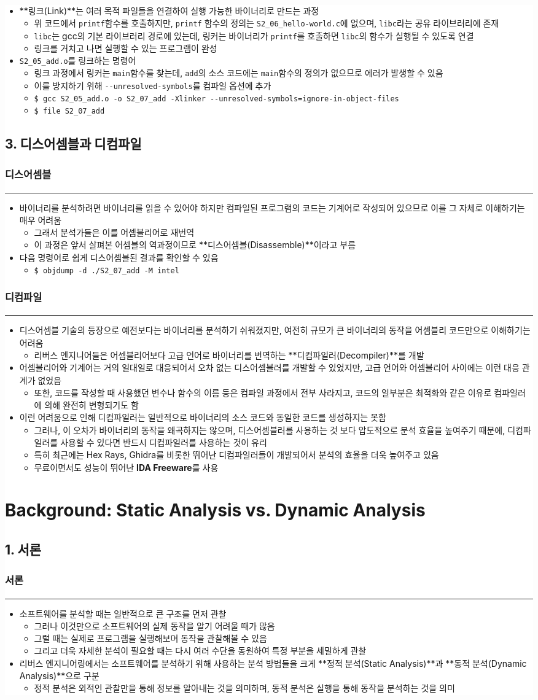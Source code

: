 - **링크(Link)**는 여러 목적 파일들을 연결하여 실행 가능한 바이너리로 만드는 과정
    - 위 코드에서 `printf`함수를 호출하지만, `printf` 함수의 정의는 `S2_06_hello-world.c`에 없으며, `libc`라는 공유 라이브러리에 존재
    - `libc`는 gcc의 기본 라이브러리 경로에 있는데, 링커는 바이너리가 `printf`를 호출하면 `libc`의 함수가 실행될 수 있도록 연결
    - 링크를 거치고 나면 실행할 수 있는 프로그램이 완성
- `S2_05_add.o`를 링크하는 명령어
    - 링크 과정에서 링커는 `main`함수를 찾는데, `add`의 소스 코드에는 `main`함수의 정의가 없으므로 에러가 발생할 수 있음
    - 이를 방지하기 위해 `--unresolved-symbols`를 컴파일 옵션에 추가
    - `$ gcc S2_05_add.o -o S2_07_add -Xlinker --unresolved-symbols=ignore-in-object-files`
    - `$ file S2_07_add`

## 3. 디스어셈블과 디컴파일

### 디스어셈블

---

- 바이너리를 분석하려면 바이너리를 읽을 수 있어야 하지만 컴파일된 프로그램의 코드는 기계어로 작성되어 있으므로 이를 그 자체로 이해하기는 매우 어려움
    - 그래서 분석가들은 이를 어셈블리어로 재번역
    - 이 과정은 앞서 살펴본 어셈블의 역과정이므로 **디스어셈블(Disassemble)**이라고 부름
- 다음 명령어로 쉽게 디스어셈블된 결과를 확인할 수 있음
    - `$ objdump -d ./S2_07_add -M intel`

### 디컴파일

---

- 디스어셈블 기술의 등장으로 예전보다는 바이너리를 분석하기 쉬워졌지만, 여전히 규모가 큰 바이너리의 동작을 어셈블리 코드만으로 이해하기는 어려움
    - 리버스 엔지니어들은 어셈블리어보다 고급 언어로 바이너리를 번역하는 **디컴파일러(Decompiler)**를 개발
- 어셈블리어와 기계어는 거의 일대일로 대응되어서 오차 없는 디스어셈블러를 개발할 수 있었지만, 고급 언어와 어셈블리어 사이에는 이런 대응 관계가 없었음
    - 또한, 코드를 작성할 때 사용했던 변수나 함수의 이름 등은 컴파일 과정에서 전부 사라지고, 코드의 일부분은 최적화와 같은 이유로 컴파일러에 의해 완전히 변형되기도 함
- 이런 어려움으로 인해 디컴파일러는 일반적으로 바이너리의 소스 코드와 동일한 코드를 생성하지는 못함
    - 그러나, 이 오차가 바이너리의 동작을 왜곡하지는 않으며, 디스어셈블러를 사용하는 것 보다 압도적으로 분석 효율을 높여주기 때문에, 디컴파일러를 사용할 수 있다면 반드시 디컴파일러를 사용하는 것이 유리
    - 특히 최근에는 Hex Rays, Ghidra를 비롯한 뛰어난 디컴파일러들이 개발되어서 분석의 효율을 더욱 높여주고 있음
    - 무료이면서도 성능이 뛰어난 **IDA Freeware**를 사용

# Background: Static Analysis vs. Dynamic Analysis

## 1. 서론

### 서론

---

- 소프트웨어를 분석할 때는 일반적으로 큰 구조를 먼저 관찰
    - 그러나 이것만으로 소프트웨어의 실제 동작을 알기 어려울 때가 많음
    - 그럴 때는 실제로 프로그램을 실행해보며 동작을 관찰해볼 수 있음
    - 그리고 더욱 자세한 분석이 필요할 때는 다시 여러 수단을 동원하여 특정 부분을 세밀하게 관찰
- 리버스 엔지니어링에서는 소프트웨어를 분석하기 위해 사용하는 분석 방법들을 크게 **정적 분석(Static Analysis)**과 **동적 분석(Dynamic Analysis)**으로 구분
    - 정적 분석은 외적인 관찰만을 통해 정보를 알아내는 것을 의미하며, 동적 분석은 실행을 통해 동작을 분석하는 것을 의미
